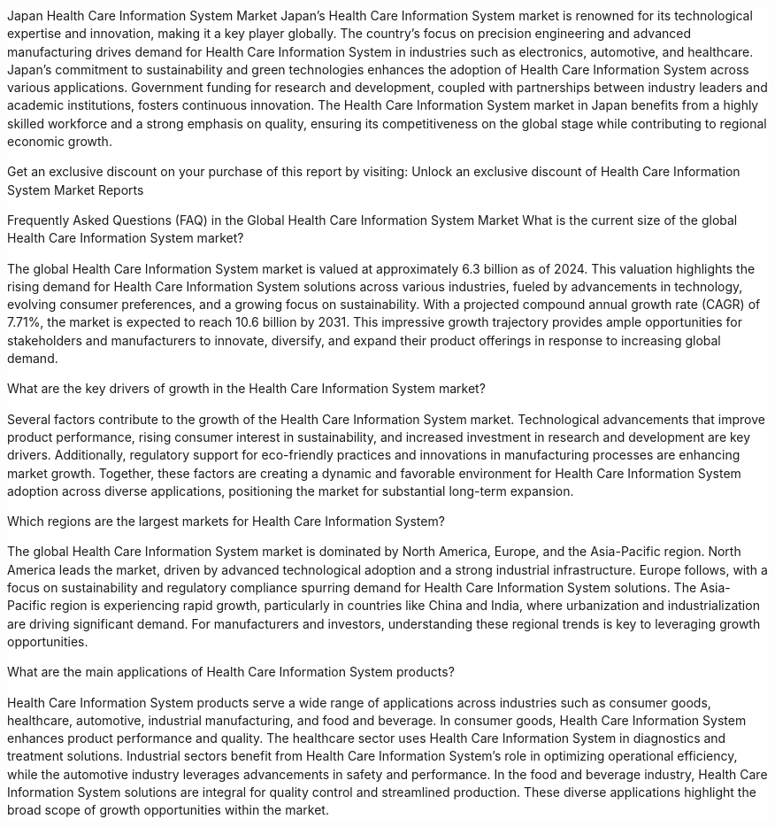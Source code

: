 Japan Health Care Information System Market
Japan’s Health Care Information System market is renowned for its technological expertise and innovation, making it a key player globally. The country’s focus on precision engineering and advanced manufacturing drives demand for Health Care Information System in industries such as electronics, automotive, and healthcare. Japan’s commitment to sustainability and green technologies enhances the adoption of Health Care Information System across various applications. Government funding for research and development, coupled with partnerships between industry leaders and academic institutions, fosters continuous innovation. The Health Care Information System market in Japan benefits from a highly skilled workforce and a strong emphasis on quality, ensuring its competitiveness on the global stage while contributing to regional economic growth.

Get an exclusive discount on your purchase of this report by visiting: Unlock an exclusive discount of Health Care Information System Market Reports 

Frequently Asked Questions (FAQ) in the Global Health Care Information System Market
What is the current size of the global Health Care Information System market?

The global Health Care Information System market is valued at approximately 6.3 billion as of 2024. This valuation highlights the rising demand for Health Care Information System solutions across various industries, fueled by advancements in technology, evolving consumer preferences, and a growing focus on sustainability. With a projected compound annual growth rate (CAGR) of 7.71%, the market is expected to reach 10.6 billion by 2031. This impressive growth trajectory provides ample opportunities for stakeholders and manufacturers to innovate, diversify, and expand their product offerings in response to increasing global demand.

What are the key drivers of growth in the Health Care Information System market?

Several factors contribute to the growth of the Health Care Information System market. Technological advancements that improve product performance, rising consumer interest in sustainability, and increased investment in research and development are key drivers. Additionally, regulatory support for eco-friendly practices and innovations in manufacturing processes are enhancing market growth. Together, these factors are creating a dynamic and favorable environment for Health Care Information System adoption across diverse applications, positioning the market for substantial long-term expansion.

Which regions are the largest markets for Health Care Information System?

The global Health Care Information System market is dominated by North America, Europe, and the Asia-Pacific region. North America leads the market, driven by advanced technological adoption and a strong industrial infrastructure. Europe follows, with a focus on sustainability and regulatory compliance spurring demand for Health Care Information System solutions. The Asia-Pacific region is experiencing rapid growth, particularly in countries like China and India, where urbanization and industrialization are driving significant demand. For manufacturers and investors, understanding these regional trends is key to leveraging growth opportunities.

What are the main applications of Health Care Information System products?

Health Care Information System products serve a wide range of applications across industries such as consumer goods, healthcare, automotive, industrial manufacturing, and food and beverage. In consumer goods, Health Care Information System enhances product performance and quality. The healthcare sector uses Health Care Information System in diagnostics and treatment solutions. Industrial sectors benefit from Health Care Information System’s role in optimizing operational efficiency, while the automotive industry leverages advancements in safety and performance. In the food and beverage industry, Health Care Information System solutions are integral for quality control and streamlined production. These diverse applications highlight the broad scope of growth opportunities within the market.
